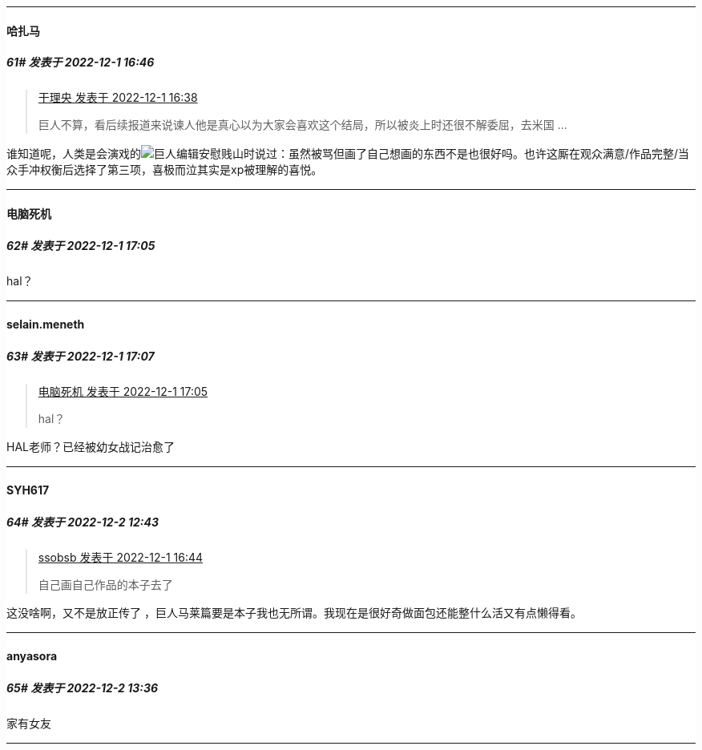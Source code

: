 
*****

####  哈扎马  
##### 61#       发表于 2022-12-1 16:46

<blockquote><a href="httphttps://bbs.saraba1st.com/2b/forum.php?mod=redirect&amp;goto=findpost&amp;pid=58708489&amp;ptid=2107508" target="_blank">干理央 发表于 2022-12-1 16:38</a>

巨人不算，看后续报道来说谏人他是真心以为大家会喜欢这个结局，所以被炎上时还很不解委屈，去米国 ...</blockquote>
谁知道呢，人类是会演戏的<img src="https://static.saraba1st.com/image/smiley/face2017/263.png" referrerpolicy="no-referrer">巨人编辑安慰贱山时说过：虽然被骂但画了自己想画的东西不是也很好吗。也许这厮在观众满意/作品完整/当众手冲权衡后选择了第三项，喜极而泣其实是xp被理解的喜悦。



*****

####  电脑死机  
##### 62#       发表于 2022-12-1 17:05

hal？

*****

####  selain.meneth  
##### 63#       发表于 2022-12-1 17:07

<blockquote><a href="httphttps://bbs.saraba1st.com/2b/forum.php?mod=redirect&amp;goto=findpost&amp;pid=58708912&amp;ptid=2107508" target="_blank">电脑死机 发表于 2022-12-1 17:05</a>

hal？</blockquote>
HAL老师？已经被幼女战记治愈了



*****

####  SYH617  
##### 64#       发表于 2022-12-2 12:43

<blockquote><a href="httphttps://bbs.saraba1st.com/2b/forum.php?mod=redirect&amp;goto=findpost&amp;pid=58708596&amp;ptid=2107508" target="_blank">ssobsb 发表于 2022-12-1 16:44</a>

自己画自己作品的本子去了</blockquote>
这没啥啊，又不是放正传了 ，巨人马莱篇要是本子我也无所谓。我现在是很好奇做面包还能整什么活又有点懒得看。



*****

####  anyasora  
##### 65#       发表于 2022-12-2 13:36

家有女友



*****
